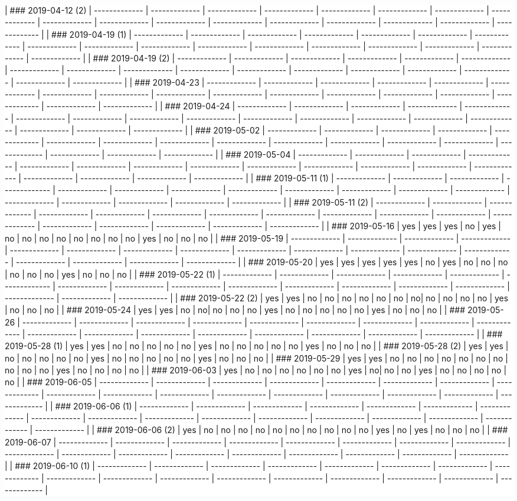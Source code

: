 | ### 2019-04-12 (2) | ------------- | ------------- |  ------------- | ------------- | ------------- | ------------- | ------------- | ------------- |  ------------- | ------------- | ------------- | ------------- | ------------- | ------------- | ------------- | ------------- | ------------- |
| ### 2019-04-19 (1) | ------------- | ------------- |  ------------- | ------------- | ------------- | ------------- | ------------- | ------------- |  ------------- | ------------- | ------------- | ------------- | ------------- | ------------- | ------------- | ------------- | ------------- |
| ### 2019-04-19 (2) | ------------- | ------------- |  ------------- | ------------- | ------------- | ------------- | ------------- | ------------- |  ------------- | ------------- | ------------- | ------------- | ------------- | ------------- | ------------- | ------------- | ------------- |
| ### 2019-04-23 | ------------- | ------------- |  ------------- | ------------- | ------------- | ------------- | ------------- | ------------- |  ------------- | ------------- | ------------- | ------------- | ------------- | ------------- | ------------- | ------------- | ------------- |
| ### 2019-04-24  | ------------- | ------------- |  ------------- | ------------- | ------------- | ------------- | ------------- | ------------- |  ------------- | ------------- | ------------- | ------------- | ------------- | ------------- | ------------- | ------------- | ------------- |
| ### 2019-05-02 | ------------- | ------------- |  ------------- | ------------- | ------------- | ------------- | ------------- | ------------- |  ------------- | ------------- | ------------- | ------------- | ------------- | ------------- | ------------- | ------------- | ------------- |
| ### 2019-05-04 | ------------- | ------------- |  ------------- | ------------- | ------------- | ------------- | ------------- | ------------- |  ------------- | ------------- | ------------- | ------------- | ------------- | ------------- | ------------- | ------------- | ------------- |
| ### 2019-05-11 (1) | ------------- | ------------- |  ------------- | ------------- | ------------- | ------------- | ------------- | ------------- |  ------------- | ------------- | ------------- | ------------- | ------------- | ------------- | ------------- | ------------- | ------------- |
| ### 2019-05-11 (2) | ------------- | ------------- |  ------------- | ------------- | ------------- | ------------- | ------------- | ------------- |  ------------- | ------------- | ------------- | ------------- | ------------- | ------------- | ------------- | ------------- | ------------- |
| ### 2019-05-16  | yes | yes |  yes | no | yes | no | no |  no | no | no | no | no | no | yes | no | no | no |
| ### 2019-05-19  | ------------- | ------------- |  ------------- | ------------- | ------------- | ------------- | ------------- | ------------- |  ------------- | ------------- | ------------- | ------------- | ------------- | ------------- | ------------- | ------------- | ------------- |
| ### 2019-05-20 | yes | yes |  yes | yes | yes | no | yes |  no | no | no | no | no | no | yes | no | no | no |
| ### 2019-05-22 (1) | ------------- | ------------- |  ------------- | ------------- | ------------- | ------------- | ------------- | ------------- |  ------------- | ------------- | ------------- | ------------- | ------------- | ------------- | ------------- | ------------- | ------------- |
| ### 2019-05-22 (2) | yes | yes |  no | no | no | no | no |  no | no| no | no | no | no | yes | no | no | no |
| ### 2019-05-24 | yes | yes |  no | no| no | no | no |  yes | no | no | no | no | no | yes | no | no | no |
| ### 2019-05-26 | ------------- | ------------- |  ------------- | ------------- | ------------- | ------------- | ------------- | ------------- |  ------------- | ------------- | ------------- | ------------- | ------------- | ------------- | ------------- | ------------- | ------------- |
| ### 2019-05-28 (1) | yes | yes |  no | no | no | no | no |  yes | no | no | no | no | no | yes | no | no | no |
| ### 2019-05-28 (2) | yes | yes |  no | no | no | no | no |  yes | no | no | no | no | no | yes | no | no | no |
| ### 2019-05-29 | yes | yes |  no | no | no | no | no |  no | no | no | no | no | yes | no | no | no | no |
| ### 2019-06-03 | yes | no |  no | no | no | no | no |  yes | no| no | no | yes | no | no | no | no | no |
| ### 2019-06-05 | ------------- | ------------- |  ------------- | ------------- | ------------- | ------------- | ------------- | ------------- |  ------------- | ------------- | ------------- | ------------- | ------------- | ------------- | ------------- | ------------- | ------------- |
| ### 2019-06-06 (1) | ------------- | ------------- |  ------------- | ------------- | ------------- | ------------- | ------------- | ------------- |  ------------- | ------------- | ------------- | ------------- | ------------- | ------------- | ------------- | ------------- | ------------- |
| ### 2019-06-06 (2) | yes | no |  no | no | no | no | no |  no | no | no | no | yes | no | yes | no | no | no |
| ### 2019-06-07 | ------------- | ------------- |  ------------- | ------------- | ------------- | ------------- | ------------- | ------------- |  ------------- | ------------- | ------------- | ------------- | ------------- | ------------- | ------------- | ------------- | ------------- |
| ### 2019-06-10 (1) | ------------- | ------------- |  ------------- | ------------- | ------------- | ------------- | ------------- | ------------- |  ------------- | ------------- | ------------- | ------------- | ------------- | ------------- | ------------- | ------------- | ------------- |